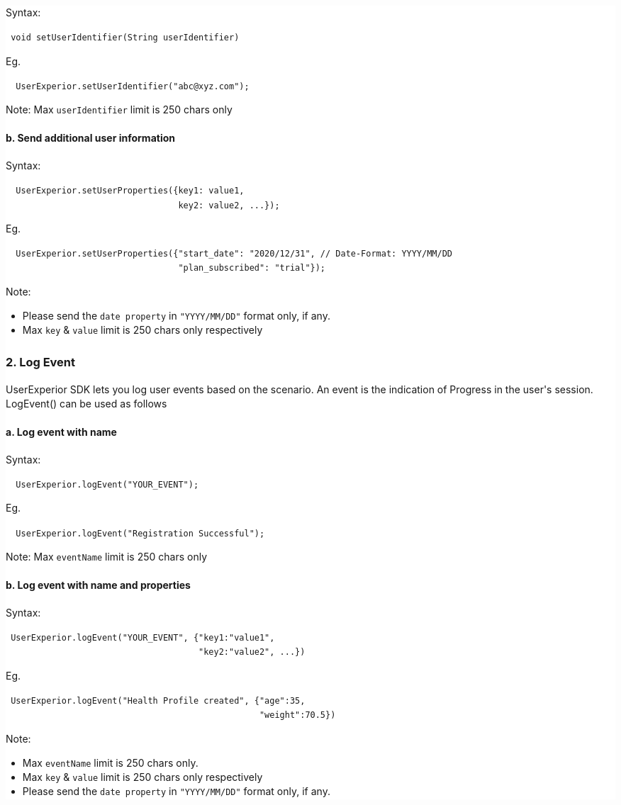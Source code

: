    Syntax:
   ```
    void setUserIdentifier(String userIdentifier)
   ```

   Eg.
  ```
    UserExperior.setUserIdentifier("abc@xyz.com");
  ```
  Note: Max `userIdentifier` limit is 250 chars only

#### b. Send additional user information

   Syntax:
  ```
    UserExperior.setUserProperties({key1: value1,
                                    key2: value2, ...});
  ```
   Eg.
  ```
    UserExperior.setUserProperties({"start_date": "2020/12/31", // Date-Format: YYYY/MM/DD
                                    "plan_subscribed": "trial"});
  ```
   Note: 
   - Please send the `date property` in ``"YYYY/MM/DD"`` format only, if any.
   - Max `key` & `value` limit is 250 chars only respectively


### 2. Log Event

UserExperior SDK lets you log user events based on the scenario. An event is the indication of Progress in the user's session. LogEvent() can be used as follows

#### a. Log event with name

  Syntax:
 ```
   UserExperior.logEvent("YOUR_EVENT");
 ```
  Eg.
 ```
   UserExperior.logEvent("Registration Successful");
 ```
  Note: Max `eventName` limit is 250 chars only

#### b. Log event with name and properties

  Syntax:
 ```
  UserExperior.logEvent("YOUR_EVENT", {"key1:"value1",
                                       "key2:"value2", ...})        
 ```
  Eg.
 ```
  UserExperior.logEvent("Health Profile created", {"age":35,
                                                   "weight":70.5})        
 ```
  Note:
  - Max `eventName` limit is 250 chars only.
  - Max `key` & `value` limit is 250 chars only respectively
  - Please send the `date property` in `"YYYY/MM/DD"` format only, if any.
